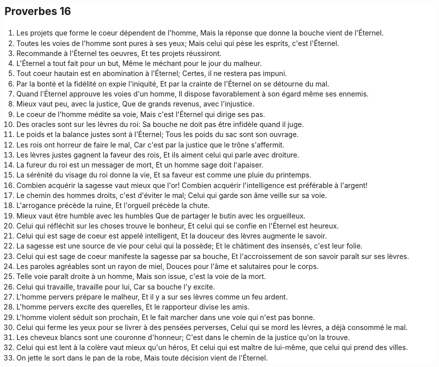 
## Proverbes 16
1. Les projets que forme le coeur d&eacute;pendent de l'homme, Mais la r&eacute;ponse que donne la bouche vient de l'&Eacute;ternel.
2. Toutes les voies de l'homme sont pures &agrave; ses yeux; Mais celui qui p&egrave;se les esprits, c'est l'&Eacute;ternel.
3. Recommande &agrave; l'&Eacute;ternel tes oeuvres, Et tes projets r&eacute;ussiront.
4. L'&Eacute;ternel a tout fait pour un but, M&ecirc;me le m&eacute;chant pour le jour du malheur.
5. Tout coeur hautain est en abomination &agrave; l'&Eacute;ternel; Certes, il ne restera pas impuni.
6. Par la bont&eacute; et la fid&eacute;lit&eacute; on expie l'iniquit&eacute;, Et par la crainte de l'&Eacute;ternel on se d&eacute;tourne du mal.
7. Quand l'&Eacute;ternel approuve les voies d'un homme, Il dispose favorablement &agrave; son &eacute;gard m&ecirc;me ses ennemis.
8. Mieux vaut peu, avec la justice, Que de grands revenus, avec l'injustice.
9. Le coeur de l'homme m&eacute;dite sa voie, Mais c'est l'&Eacute;ternel qui dirige ses pas.
10. Des oracles sont sur les l&egrave;vres du roi: Sa bouche ne doit pas &ecirc;tre infid&egrave;le quand il juge.
11. Le poids et la balance justes sont &agrave; l'&Eacute;ternel; Tous les poids du sac sont son ouvrage.
12. Les rois ont horreur de faire le mal, Car c'est par la justice que le tr&ocirc;ne s'affermit.
13. Les l&egrave;vres justes gagnent la faveur des rois, Et ils aiment celui qui parle avec droiture.
14. La fureur du roi est un messager de mort, Et un homme sage doit l'apaiser.
15. La s&eacute;r&eacute;nit&eacute; du visage du roi donne la vie, Et sa faveur est comme une pluie du printemps.
16. Combien acqu&eacute;rir la sagesse vaut mieux que l'or! Combien acqu&eacute;rir l'intelligence est pr&eacute;f&eacute;rable &agrave; l'argent!
17. Le chemin des hommes droits, c'est d'&eacute;viter le mal; Celui qui garde son &acirc;me veille sur sa voie.
18. L'arrogance pr&eacute;c&egrave;de la ruine, Et l'orgueil pr&eacute;c&egrave;de la chute.
19. Mieux vaut &ecirc;tre humble avec les humbles Que de partager le butin avec les orgueilleux.
20. Celui qui r&eacute;fl&eacute;chit sur les choses trouve le bonheur, Et celui qui se confie en l'&Eacute;ternel est heureux.
21. Celui qui est sage de coeur est appel&eacute; intelligent, Et la douceur des l&egrave;vres augmente le savoir.
22. La sagesse est une source de vie pour celui qui la poss&egrave;de; Et le ch&acirc;timent des insens&eacute;s, c'est leur folie.
23. Celui qui est sage de coeur manifeste la sagesse par sa bouche, Et l'accroissement de son savoir para&icirc;t sur ses l&egrave;vres.
24. Les paroles agr&eacute;ables sont un rayon de miel, Douces pour l'&acirc;me et salutaires pour le corps.
25. Telle voie para&icirc;t droite &agrave; un homme, Mais son issue, c'est la voie de la mort.
26. Celui qui travaille, travaille pour lui, Car sa bouche l'y excite.
27. L'homme pervers pr&eacute;pare le malheur, Et il y a sur ses l&egrave;vres comme un feu ardent.
28. L'homme pervers excite des querelles, Et le rapporteur divise les amis.
29. L'homme violent s&eacute;duit son prochain, Et le fait marcher dans une voie qui n'est pas bonne.
30. Celui qui ferme les yeux pour se livrer &agrave; des pens&eacute;es perverses, Celui qui se mord les l&egrave;vres, a d&eacute;j&agrave; consomm&eacute; le mal.
31. Les cheveux blancs sont une couronne d'honneur; C'est dans le chemin de la justice qu'on la trouve.
32. Celui qui est lent &agrave; la col&egrave;re vaut mieux qu'un h&eacute;ros, Et celui qui est ma&icirc;tre de lui-m&ecirc;me, que celui qui prend des villes.
33. On jette le sort dans le pan de la robe, Mais toute d&eacute;cision vient de l'&Eacute;ternel.
